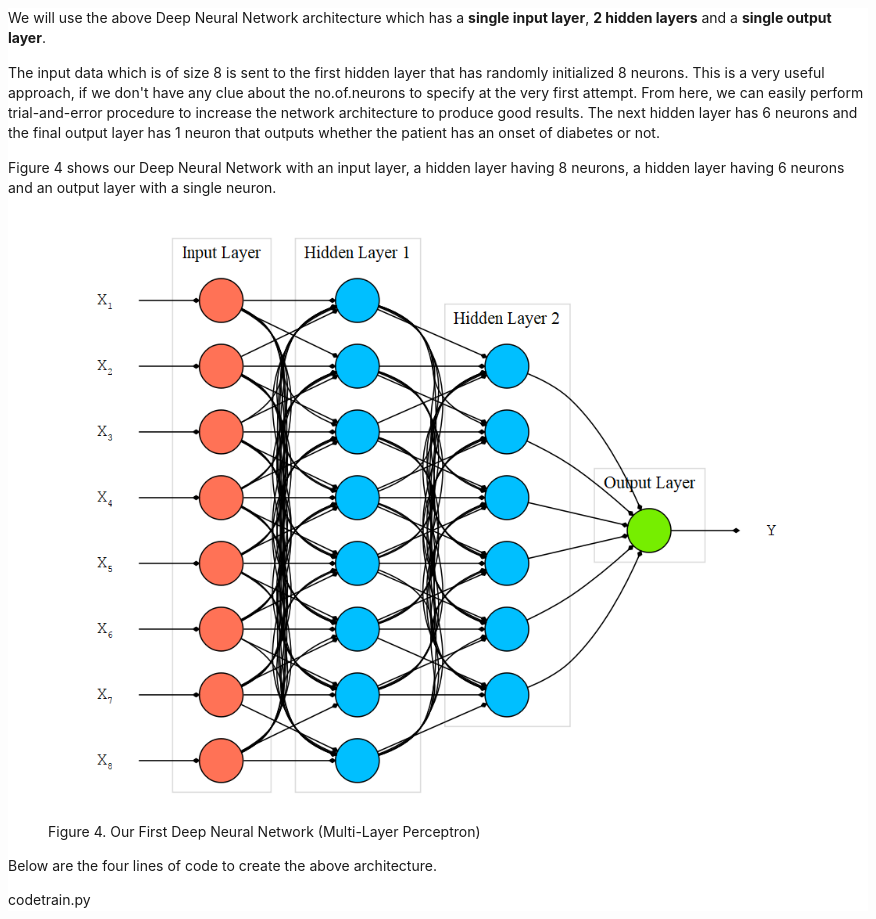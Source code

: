 We will use the above Deep Neural Network architecture which has a **single input layer**, **2 hidden layers** and a **single output layer**. 

The input data which is of size 8 is sent to the first hidden layer that has randomly initialized 8 neurons. This is a very useful approach, if we don't have any clue about the no.of.neurons to specify at the very first attempt. From here, we can easily perform trial-and-error procedure to increase the network architecture to produce good results. The next hidden layer has 6 neurons and the final output layer has 1 neuron that outputs whether the patient has an onset of diabetes or not. 

Figure 4 shows our Deep Neural Network with an input layer, a hidden layer having 8 neurons, a hidden layer having 6 neurons and an output layer with a single neuron. 

<figure>
  <img src="/images/software/first-neural-network-keras/mlp-1.png">
  <figcaption>Figure 4. Our First Deep Neural Network (Multi-Layer Perceptron)</figcaption>
</figure>

Below are the four lines of code to create the above architecture.

<div class="code-head"><span>code</span>train.py</div>
